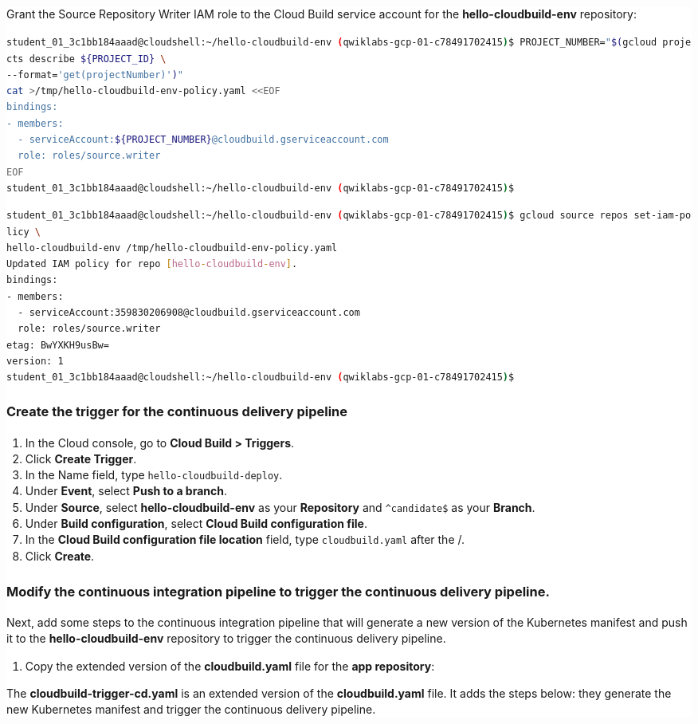 Grant the Source Repository Writer IAM role to the Cloud Build service account for the **hello-cloudbuild-env** repository:

```sh
student_01_3c1bb184aaad@cloudshell:~/hello-cloudbuild-env (qwiklabs-gcp-01-c78491702415)$ PROJECT_NUMBER="$(gcloud projects describe ${PROJECT_ID} \
--format='get(projectNumber)')"
cat >/tmp/hello-cloudbuild-env-policy.yaml <<EOF
bindings:
- members:
  - serviceAccount:${PROJECT_NUMBER}@cloudbuild.gserviceaccount.com
  role: roles/source.writer
EOF
student_01_3c1bb184aaad@cloudshell:~/hello-cloudbuild-env (qwiklabs-gcp-01-c78491702415)$ 
```

```sh
student_01_3c1bb184aaad@cloudshell:~/hello-cloudbuild-env (qwiklabs-gcp-01-c78491702415)$ gcloud source repos set-iam-policy \
hello-cloudbuild-env /tmp/hello-cloudbuild-env-policy.yaml
Updated IAM policy for repo [hello-cloudbuild-env].
bindings:
- members:
  - serviceAccount:359830206908@cloudbuild.gserviceaccount.com
  role: roles/source.writer
etag: BwYXKH9usBw=
version: 1
student_01_3c1bb184aaad@cloudshell:~/hello-cloudbuild-env (qwiklabs-gcp-01-c78491702415)$ 
```

### Create the trigger for the continuous delivery pipeline

1. In the Cloud console, go to **Cloud Build > Triggers**.
2. Click **Create Trigger**.
3. In the Name field, type `hello-cloudbuild-deploy`.
4. Under **Event**, select **Push to a branch**.
5. Under **Source**, select **hello-cloudbuild-env** as your **Repository** and `^candidate$` as your **Branch**.
6. Under **Build configuration**, select **Cloud Build configuration file**.
7. In the **Cloud Build configuration file location** field, type `cloudbuild.yaml` after the /.
8. Click **Create**.

### Modify the continuous integration pipeline to trigger the continuous delivery pipeline.

Next, add some steps to the continuous integration pipeline that will generate a new version of the Kubernetes manifest and push it to the **hello-cloudbuild-env** repository to trigger the continuous delivery pipeline.

1. Copy the extended version of the **cloudbuild.yaml** file for the **app repository**:

The **cloudbuild-trigger-cd.yaml** is an extended version of the **cloudbuild.yaml** file. It adds the steps below: they generate the new Kubernetes manifest and trigger the continuous delivery pipeline.
